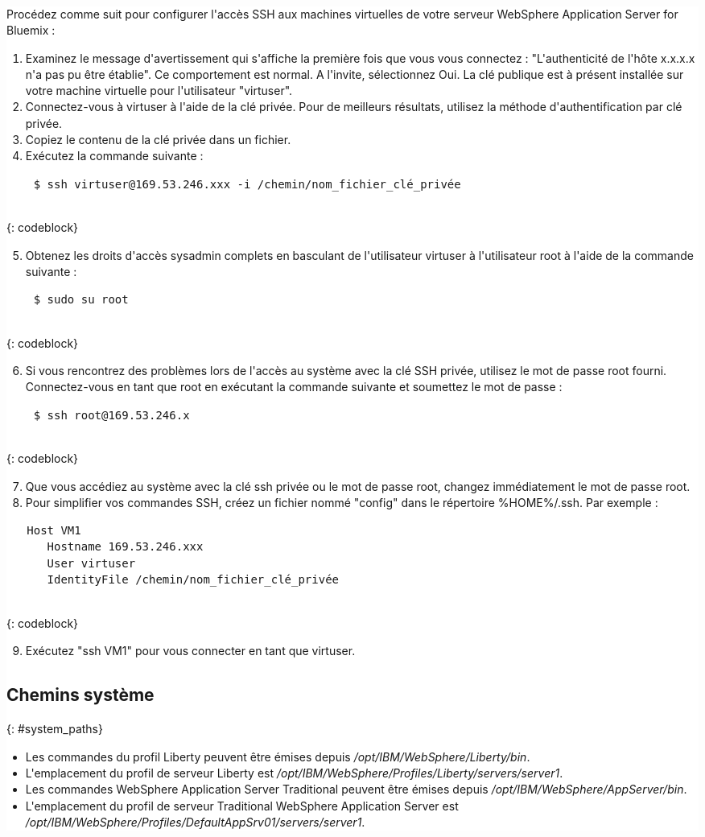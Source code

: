 Procédez comme suit pour configurer l'accès SSH aux machines virtuelles de votre serveur WebSphere
Application Server for Bluemix :

1. Examinez le message d'avertissement qui s'affiche la première fois que vous vous connectez :
"L'authenticité de l'hôte x.x.x.x n'a pas pu être établie". Ce comportement est
normal. A l'invite, sélectionnez Oui. La clé publique est à présent installée sur votre machine virtuelle pour l'utilisateur
"virtuser".
2. Connectez-vous à virtuser à l'aide de la clé privée. Pour de meilleurs résultats, utilisez la méthode d'authentification par clé privée.
3. Copiez le contenu de la clé privée dans un fichier.
4. Exécutez la commande suivante :

  <pre>
    $ ssh virtuser@169.53.246.xxx -i /chemin/nom_fichier_clé_privée
  </pre>
  {: codeblock}

5. Obtenez les droits d'accès sysadmin complets en basculant de l'utilisateur virtuser à l'utilisateur root à l'aide de la commande suivante :

  <pre>
    $ sudo su root
  </pre>
  {: codeblock}

6. Si vous rencontrez des problèmes lors de l'accès au système avec la clé SSH privée, utilisez le mot de passe root fourni. Connectez-vous en tant que
root en exécutant la commande suivante et soumettez le mot de passe :

 <pre>
    $ ssh root@169.53.246.x
  </pre>
  {: codeblock}

7. Que vous accédiez au système avec la clé ssh privée ou le mot de passe root, changez immédiatement le mot de passe root.
8. Pour simplifier vos commandes SSH, créez un fichier nommé "config" dans le répertoire %HOME%/.ssh. Par exemple :

  <pre>
   Host VM1
      Hostname 169.53.246.xxx
      User virtuser
      IdentityFile /chemin/nom_fichier_clé_privée
  </pre>
  {: codeblock}

9. Exécutez "ssh VM1" pour vous connecter en tant que virtuser.

## Chemins système
{: #system_paths}

* Les commandes du profil Liberty peuvent être émises depuis */opt/IBM/WebSphere/Liberty/bin*.
* L'emplacement du profil de serveur Liberty est */opt/IBM/WebSphere/Profiles/Liberty/servers/server1*.
* Les commandes WebSphere Application Server Traditional peuvent être émises depuis */opt/IBM/WebSphere/AppServer/bin*.
* L'emplacement du profil de serveur Traditional WebSphere Application Server est */opt/IBM/WebSphere/Profiles/DefaultAppSrv01/servers/server1*.
